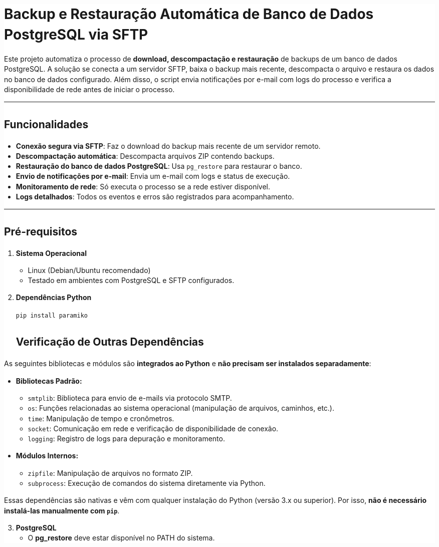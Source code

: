 
# **Backup e Restauração Automática de Banco de Dados PostgreSQL via SFTP**  

Este projeto automatiza o processo de **download, descompactação e restauração** de backups de um banco de dados PostgreSQL. A solução se conecta a um servidor SFTP, baixa o backup mais recente, descompacta o arquivo e restaura os dados no banco de dados configurado. Além disso, o script envia notificações por e-mail com logs do processo e verifica a disponibilidade de rede antes de iniciar o processo.

---

## **Funcionalidades**
- **Conexão segura via SFTP**: Faz o download do backup mais recente de um servidor remoto.
- **Descompactação automática**: Descompacta arquivos ZIP contendo backups.
- **Restauração do banco de dados PostgreSQL**: Usa `pg_restore` para restaurar o banco.
- **Envio de notificações por e-mail**: Envia um e-mail com logs e status de execução.
- **Monitoramento de rede**: Só executa o processo se a rede estiver disponível.
- **Logs detalhados**: Todos os eventos e erros são registrados para acompanhamento.

---

## **Pré-requisitos**

1. **Sistema Operacional**  
   - Linux (Debian/Ubuntu recomendado)  
   - Testado em ambientes com PostgreSQL e SFTP configurados.  

2. **Dependências Python**  
   ```bash
   pip install paramiko
   ```
    ## Verificação de Outras Dependências

As seguintes bibliotecas e módulos são **integrados ao Python** e **não precisam ser instalados separadamente**:

- **Bibliotecas Padrão:**
  - `smtplib`: Biblioteca para envio de e-mails via protocolo SMTP.
  - `os`: Funções relacionadas ao sistema operacional (manipulação de arquivos, caminhos, etc.).
  - `time`: Manipulação de tempo e cronômetros.
  - `socket`: Comunicação em rede e verificação de disponibilidade de conexão.
  - `logging`: Registro de logs para depuração e monitoramento.

- **Módulos Internos:**
  - `zipfile`: Manipulação de arquivos no formato ZIP.
  - `subprocess`: Execução de comandos do sistema diretamente via Python.

Essas dependências são nativas e vêm com qualquer instalação do Python (versão 3.x ou superior). Por isso, **não é necessário instalá-las manualmente com `pip`**.

3. **PostgreSQL**  
   - O **pg_restore** deve estar disponível no PATH do sistema.

